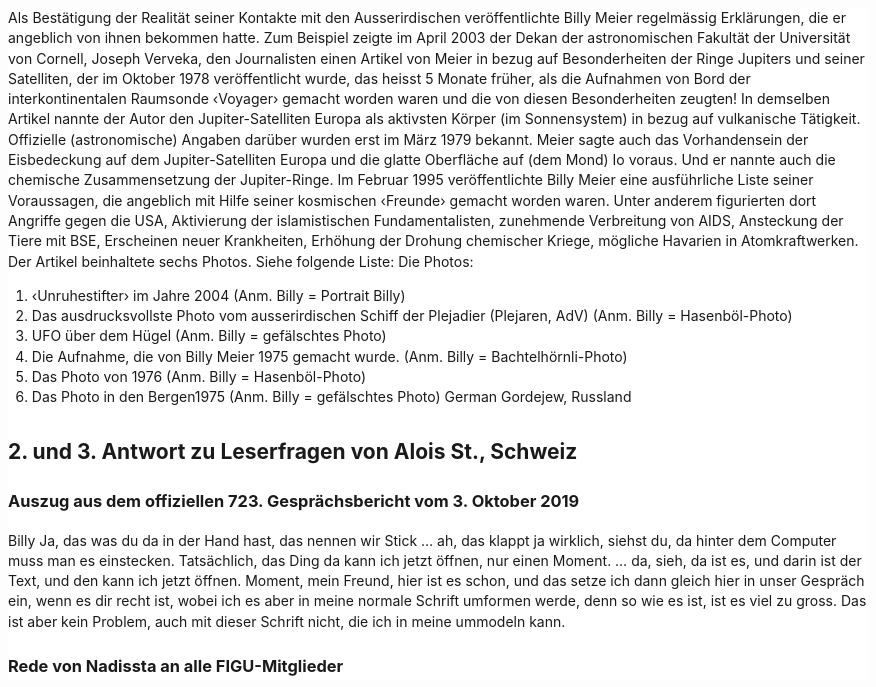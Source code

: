 Als Bestätigung der Realität seiner Kontakte mit den Ausserirdischen veröffentlichte Billy Meier regelmässig Erklärungen, die er angeblich von ihnen bekommen hatte. Zum Beispiel zeigte im April 2003 der Dekan der astronomischen Fakultät der Universität von Cornell, Joseph Verveka, den Journalisten einen Artikel von Meier in bezug auf Besonderheiten der Ringe Jupiters und seiner Satelliten, der im Oktober 1978 veröffentlicht wurde, das heisst 5 Monate früher, als die Aufnahmen von Bord der interkontinentalen Raumsonde ‹Voyager› gemacht worden waren und die von diesen Besonderheiten zeugten! In demselben Artikel nannte der Autor den Jupiter-Satelliten Europa als aktivsten Körper (im Sonnensystem) in bezug auf vulkanische Tätigkeit. Offizielle (astronomische) Angaben darüber wurden erst im März 1979 bekannt. Meier sagte auch das Vorhandensein der Eisbedeckung auf dem Jupiter-Satelliten Europa und die glatte Oberfläche auf (dem Mond) Io voraus. Und er nannte auch die chemische Zusammensetzung der Jupiter-Ringe. Im Februar 1995 veröffentlichte Billy Meier eine ausführliche Liste seiner Voraussagen, die angeblich mit Hilfe seiner kosmischen ‹Freunde› gemacht worden waren. Unter anderem figurierten dort Angriffe gegen die USA, Aktivierung der islamistischen Fundamentalisten, zunehmende Verbreitung von AIDS, Ansteckung der Tiere mit BSE, Erscheinen neuer Krankheiten, Erhöhung der Drohung chemischer Kriege, mögliche Havarien in Atomkraftwerken. Der Artikel beinhaltete sechs Photos. Siehe folgende Liste: Die Photos:
1. ‹Unruhestifter› im Jahre 2004 (Anm. Billy = Portrait Billy)
2. Das ausdrucksvollste Photo vom ausserirdischen Schiff der Plejadier (Plejaren, AdV) (Anm. Billy = Hasenböl-Photo)
3. UFO über dem Hügel (Anm. Billy = gefälschtes Photo)
4. Die Aufnahme, die von Billy Meier 1975 gemacht wurde. (Anm. Billy = Bachtelhörnli-Photo)
5. Das Photo von 1976 (Anm. Billy = Hasenböl-Photo)
6. Das Photo in den Bergen1975 (Anm. Billy = gefälschtes Photo) German Gordejew, Russland
## 2. und 3. Antwort zu Leserfragen von Alois St., Schweiz
### Auszug aus dem offiziellen 723. Gesprächsbericht vom 3. Oktober 2019
Billy Ja, das was du da in der Hand hast, das nennen wir Stick … ah, das klappt ja wirklich, siehst du, da hinter dem Computer muss man es einstecken. Tatsächlich, das Ding da kann ich jetzt öffnen, nur einen Moment. … da, sieh, da ist es, und darin ist der Text, und den kann ich jetzt öffnen. Moment, mein Freund, hier ist es schon, und das setze ich dann gleich hier in unser Gespräch ein, wenn es dir recht ist, wobei ich es aber in meine normale Schrift umformen werde, denn so wie es ist, ist es viel zu gross. Das ist aber kein Problem, auch mit dieser Schrift nicht, die ich in meine <News Gothic> ummodeln kann.
### Rede von Nadissta an alle FIGU-Mitglieder